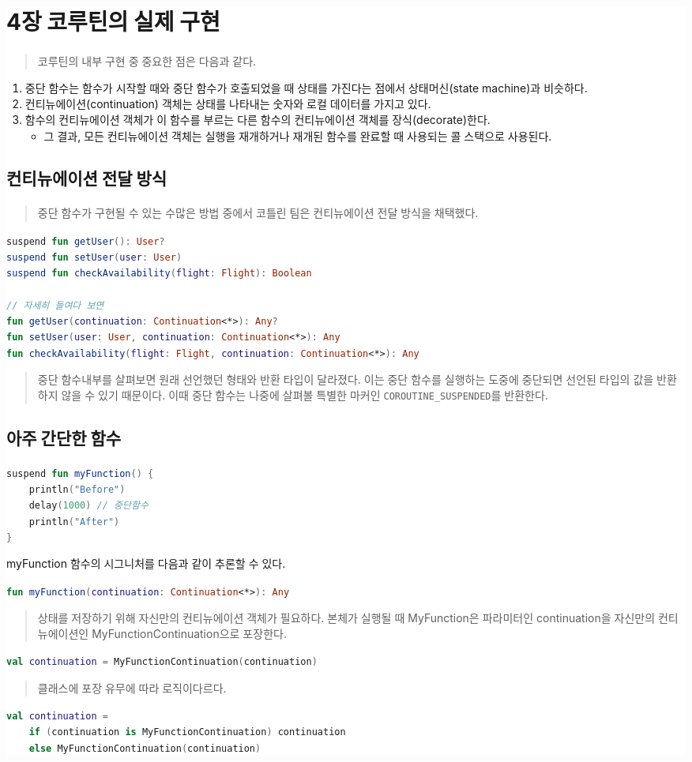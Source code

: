 # 4장 코루틴의 실제 구현
> 코루틴의 내부 구현 중 중요한 점은 다음과 같다.

1. 중단 함수는 함수가 시작할 때와 중단 함수가 호출되었을 때 상태를 가진다는 점에서 상태머신(state machine)과 비슷하다.
2. 컨티뉴에이션(continuation) 객체는 상태를 나타내는 숫자와 로컬 데이터를 가지고 있다.
3. 함수의 컨티뉴에이션 객체가 이 함수를 부르는 다른 함수의 컨티뉴에이션 객체를 장식(decorate)한다.
    - 그 결과, 모든 컨티뉴에이션 객체는 실행을 재개하거나 재개된 함수를 완료할 때 사용되는 콜 스택으로 사용된다.

## 컨티뉴에이션 전달 방식
> 중단 함수가 구현될 수 있는 수많은 방법 중에서 코틀린 팀은 컨티뉴에이션 전달 방식을 채택했다.

```kotlin
suspend fun getUser(): User?
suspend fun setUser(user: User)
suspend fun checkAvailability(flight: Flight): Boolean

// 자세히 들여다 보면
fun getUser(continuation: Continuation<*>): Any?
fun setUser(user: User, continuation: Continuation<*>): Any
fun checkAvailability(flight: Flight, continuation: Continuation<*>): Any
```

> 중단 함수내부를 살펴보면 원래 선언했던 형태와 반환 타입이 달라졌다.
> 이는 중단 함수를 실행하는 도중에 중단되면 선언된 타입의 값을 반환하지 않을 수 있기 때문이다.
> 이때 중단 함수는 나중에 살펴볼 특별한 마커인 `COROUTINE_SUSPENDED`를 반환한다.


## 아주 간단한 함수
```kotlin
suspend fun myFunction() {
	println("Before")
	delay(1000) // 중단함수
	println("After")
}
```

myFunction 함수의 시그니처를 다음과 같이 추론할 수 있다.

```kotlin
fun myFunction(continuation: Continuation<*>): Any
```

> 상태를 저장하기 위해 자신만의 컨티뉴에이션 객체가 필요하다.
> 본체가 실행될 때 MyFunction은 파라미터인 continuation을 자신만의 컨티뉴에이션인 MyFunctionContinuation으로 포장한다.

```kotlin
val continuation = MyFunctionContinuation(continuation)
```

> 클래스에 포장 유무에 따라 로직이다르다.

```kotlin
val continuation =
	if (continuation is MyFunctionContinuation) continuation
	else MyFunctionContinuation(continuation)
```

